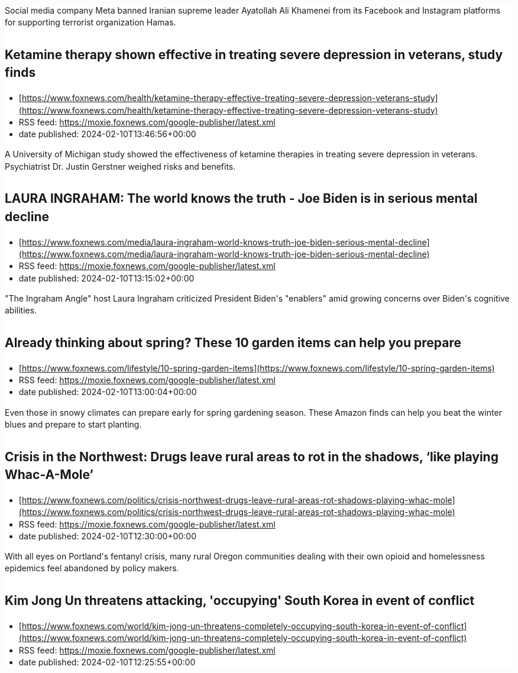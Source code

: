 Social media company Meta banned Iranian supreme leader Ayatollah Ali Khamenei from its Facebook and Instagram platforms for supporting terrorist organization Hamas.

## Ketamine therapy shown effective in treating severe depression in veterans, study finds
 - [https://www.foxnews.com/health/ketamine-therapy-effective-treating-severe-depression-veterans-study](https://www.foxnews.com/health/ketamine-therapy-effective-treating-severe-depression-veterans-study)
 - RSS feed: https://moxie.foxnews.com/google-publisher/latest.xml
 - date published: 2024-02-10T13:46:56+00:00

A University of Michigan study showed the effectiveness of ketamine therapies in treating severe depression in veterans. Psychiatrist Dr. Justin Gerstner weighed risks and benefits.

## LAURA INGRAHAM: The world knows the truth - Joe Biden is in serious mental decline
 - [https://www.foxnews.com/media/laura-ingraham-world-knows-truth-joe-biden-serious-mental-decline](https://www.foxnews.com/media/laura-ingraham-world-knows-truth-joe-biden-serious-mental-decline)
 - RSS feed: https://moxie.foxnews.com/google-publisher/latest.xml
 - date published: 2024-02-10T13:15:02+00:00

&quot;The Ingraham Angle&quot; host Laura Ingraham criticized President Biden&apos;s &quot;enablers&quot; amid growing concerns over Biden&apos;s cognitive abilities.

## Already thinking about spring? These 10 garden items can help you prepare
 - [https://www.foxnews.com/lifestyle/10-spring-garden-items](https://www.foxnews.com/lifestyle/10-spring-garden-items)
 - RSS feed: https://moxie.foxnews.com/google-publisher/latest.xml
 - date published: 2024-02-10T13:00:04+00:00

Even those in snowy climates can prepare early for spring gardening season. These Amazon finds can help you beat the winter blues and prepare to start planting.

## Crisis in the Northwest: Drugs leave rural areas to rot in the shadows, ‘like playing Whac-A-Mole’
 - [https://www.foxnews.com/politics/crisis-northwest-drugs-leave-rural-areas-rot-shadows-playing-whac-mole](https://www.foxnews.com/politics/crisis-northwest-drugs-leave-rural-areas-rot-shadows-playing-whac-mole)
 - RSS feed: https://moxie.foxnews.com/google-publisher/latest.xml
 - date published: 2024-02-10T12:30:00+00:00

With all eyes on Portland&apos;s fentanyl crisis, many rural Oregon communities dealing with their own opioid and homelessness epidemics feel abandoned by policy makers.

## Kim Jong Un threatens attacking, 'occupying' South Korea in event of conflict
 - [https://www.foxnews.com/world/kim-jong-un-threatens-completely-occupying-south-korea-in-event-of-conflict](https://www.foxnews.com/world/kim-jong-un-threatens-completely-occupying-south-korea-in-event-of-conflict)
 - RSS feed: https://moxie.foxnews.com/google-publisher/latest.xml
 - date published: 2024-02-10T12:25:55+00:00
